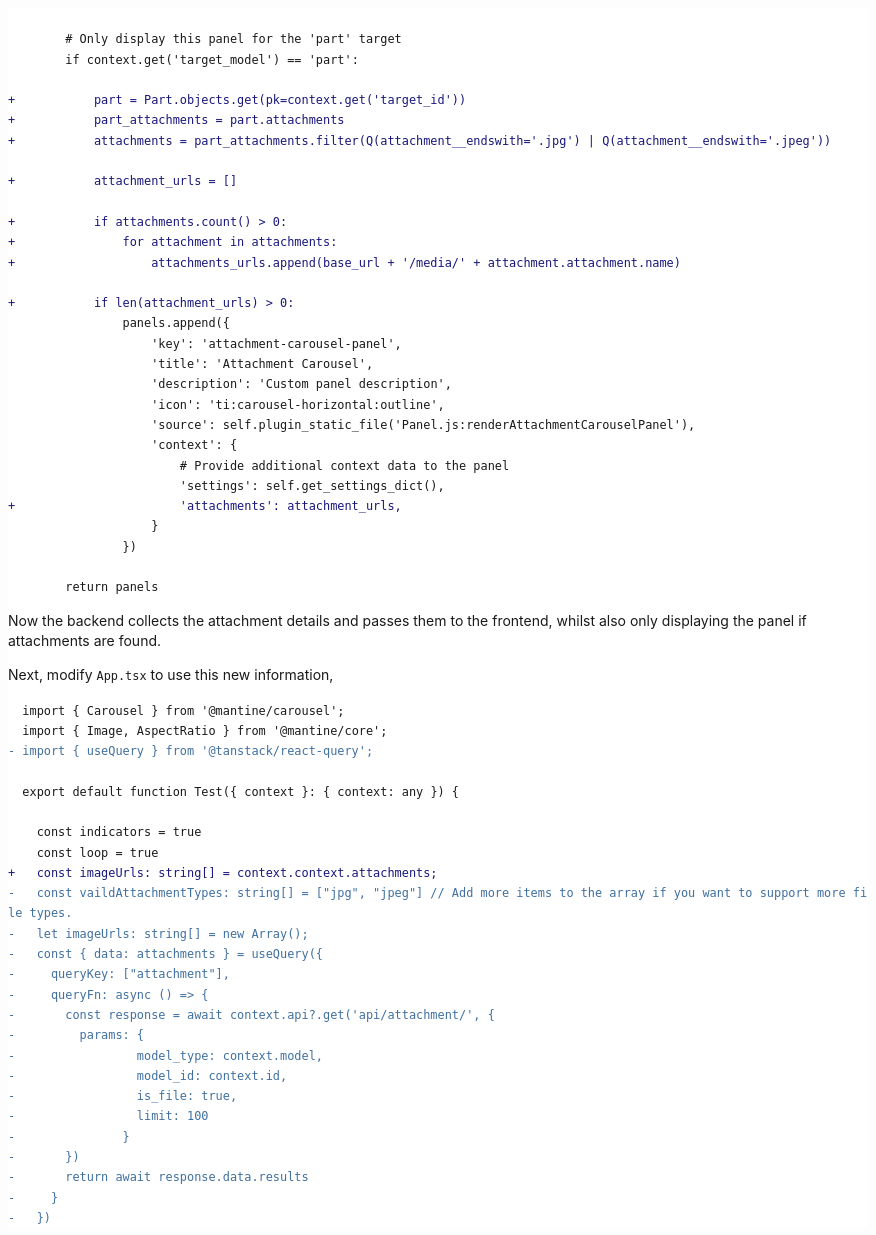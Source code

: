 ``` Diff

        # Only display this panel for the 'part' target
        if context.get('target_model') == 'part':
            
+           part = Part.objects.get(pk=context.get('target_id'))
+           part_attachments = part.attachments
+           attachments = part_attachments.filter(Q(attachment__endswith='.jpg') | Q(attachment__endswith='.jpeg'))

+           attachment_urls = []

+           if attachments.count() > 0:
+               for attachment in attachments:
+                   attachments_urls.append(base_url + '/media/' + attachment.attachment.name)

+           if len(attachment_urls) > 0:
                panels.append({
                    'key': 'attachment-carousel-panel',
                    'title': 'Attachment Carousel',
                    'description': 'Custom panel description',
                    'icon': 'ti:carousel-horizontal:outline',
                    'source': self.plugin_static_file('Panel.js:renderAttachmentCarouselPanel'),
                    'context': {
                        # Provide additional context data to the panel
                        'settings': self.get_settings_dict(),
+                       'attachments': attachment_urls,
                    }
                })
        
        return panels
```

Now the backend collects the attachment details and passes them to the frontend, whilst also only displaying the panel if attachments are found. 

Next, modify `App.tsx` to use this new information,

``` Diff
  import { Carousel } from '@mantine/carousel';
  import { Image, AspectRatio } from '@mantine/core';
- import { useQuery } from '@tanstack/react-query';

  export default function Test({ context }: { context: any }) {

    const indicators = true
    const loop = true
+   const imageUrls: string[] = context.context.attachments;
-   const vaildAttachmentTypes: string[] = ["jpg", "jpeg"] // Add more items to the array if you want to support more file types.
-   let imageUrls: string[] = new Array();
-   const { data: attachments } = useQuery({
-     queryKey: ["attachment"],
-     queryFn: async () => {
-       const response = await context.api?.get('api/attachment/', {
-         params: {
-                 model_type: context.model,
-                 model_id: context.id,
-                 is_file: true,
-                 limit: 100
-               }
-       })
-       return await response.data.results
-     }
-   })
```